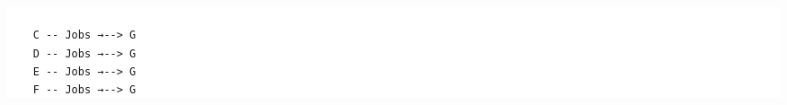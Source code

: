 ``` mermaid

    C -- Jobs →--> G
    D -- Jobs →--> G
    E -- Jobs →--> G
    F -- Jobs →--> G

```

